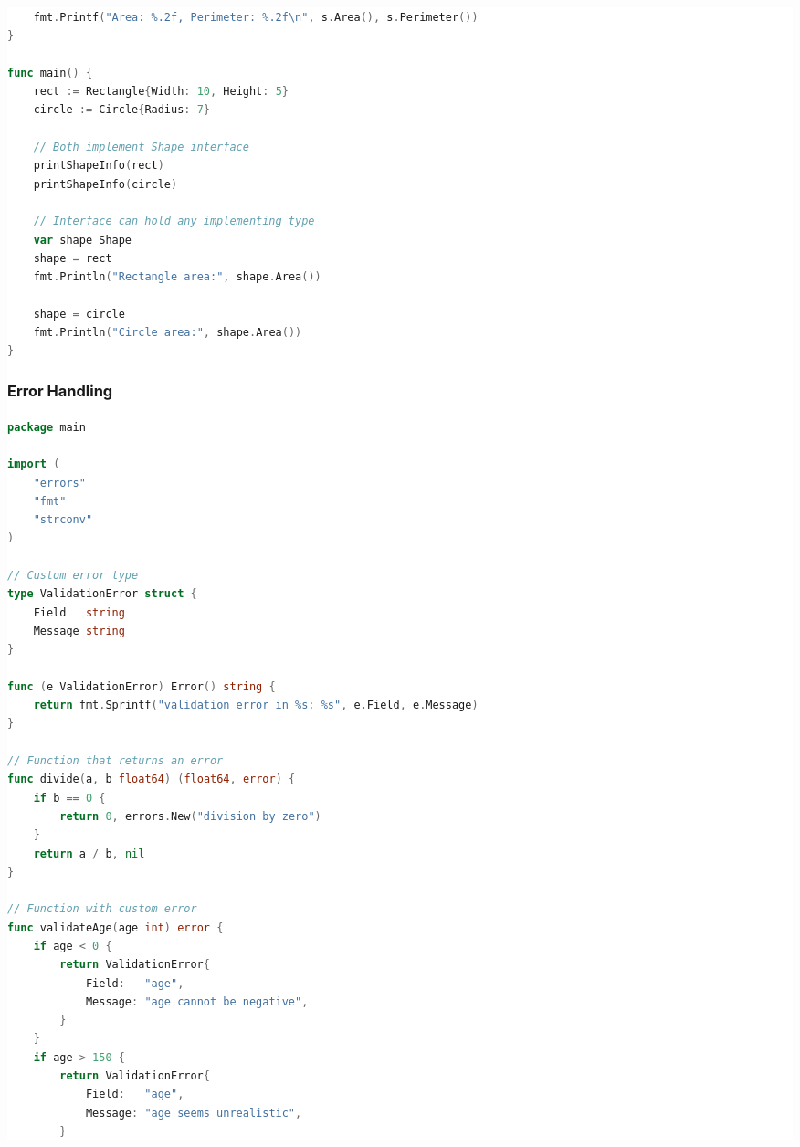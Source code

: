 ```go
    fmt.Printf("Area: %.2f, Perimeter: %.2f\n", s.Area(), s.Perimeter())
}

func main() {
    rect := Rectangle{Width: 10, Height: 5}
    circle := Circle{Radius: 7}

    // Both implement Shape interface
    printShapeInfo(rect)
    printShapeInfo(circle)

    // Interface can hold any implementing type
    var shape Shape
    shape = rect
    fmt.Println("Rectangle area:", shape.Area())

    shape = circle
    fmt.Println("Circle area:", shape.Area())
}
```

### Error Handling

```go
package main

import (
    "errors"
    "fmt"
    "strconv"
)

// Custom error type
type ValidationError struct {
    Field   string
    Message string
}

func (e ValidationError) Error() string {
    return fmt.Sprintf("validation error in %s: %s", e.Field, e.Message)
}

// Function that returns an error
func divide(a, b float64) (float64, error) {
    if b == 0 {
        return 0, errors.New("division by zero")
    }
    return a / b, nil
}

// Function with custom error
func validateAge(age int) error {
    if age < 0 {
        return ValidationError{
            Field:   "age",
            Message: "age cannot be negative",
        }
    }
    if age > 150 {
        return ValidationError{
            Field:   "age",
            Message: "age seems unrealistic",
        }
```